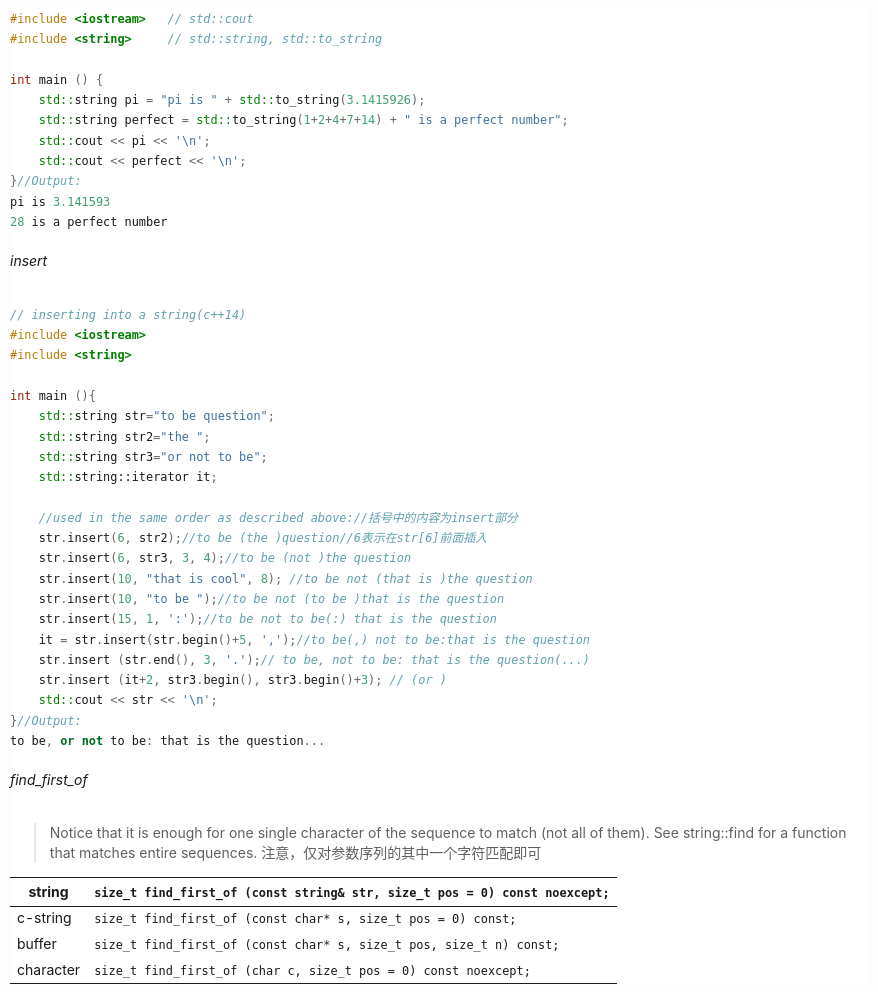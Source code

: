 ```c++
#include <iostream>   // std::cout
#include <string>     // std::string, std::to_string

int main () {
	std::string pi = "pi is " + std::to_string(3.1415926);
	std::string perfect = std::to_string(1+2+4+7+14) + " is a perfect number";
	std::cout << pi << '\n';
	std::cout << perfect << '\n';
}//Output:
pi is 3.141593
28 is a perfect number
```



###### insert

```c++
// inserting into a string(c++14)
#include <iostream>
#include <string>

int main (){
	std::string str="to be question";
	std::string str2="the ";
	std::string str3="or not to be";
	std::string::iterator it;

	//used in the same order as described above://括号中的内容为insert部分
	str.insert(6, str2);//to be (the )question//6表示在str[6]前面插入
	str.insert(6, str3, 3, 4);//to be (not )the question
	str.insert(10, "that is cool", 8); //to be not (that is )the question
	str.insert(10, "to be ");//to be not (to be )that is the question
	str.insert(15, 1, ':');//to be not to be(:) that is the question
	it = str.insert(str.begin()+5, ',');//to be(,) not to be:that is the question
	str.insert (str.end(), 3, '.');// to be, not to be: that is the question(...)
	str.insert (it+2, str3.begin(), str3.begin()+3); // (or )
	std::cout << str << '\n';
}//Output:
to be, or not to be: that is the question...
```



###### find_first_of

>   Notice that it is enough for one single character of the sequence to match (not all of them). See string::find for a function that matches entire sequences. 注意，仅对参数序列的其中一个字符匹配即可

| string    | `size_t find_first_of (const string& str, size_t pos = 0) const noexcept;` |
| --------- | ---------------------------------------- |
| c-string  | `size_t find_first_of (const char* s, size_t pos = 0) const;` |
| buffer    | `size_t find_first_of (const char* s, size_t pos, size_t n) const;` |
| character | `size_t find_first_of (char c, size_t pos = 0) const noexcept;` |
